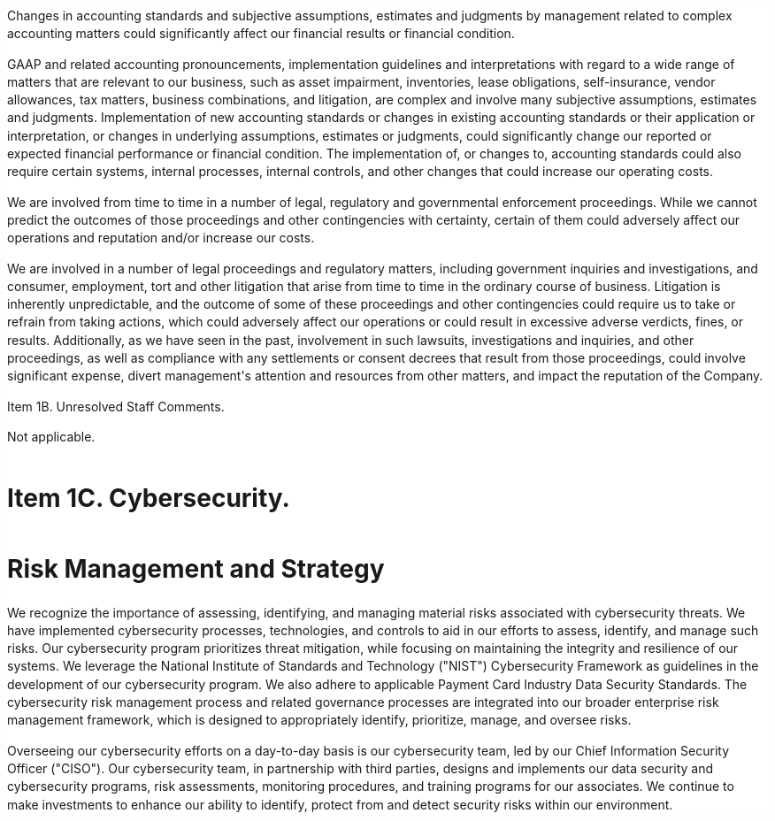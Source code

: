 Changes in accounting standards and subjective assumptions, estimates and judgments by management related to complex accounting matters could significantly affect our financial results or financial condition.

GAAP and related accounting pronouncements, implementation guidelines and interpretations with regard to a wide range of matters that are relevant to our business, such as asset impairment, inventories, lease obligations, self-insurance, vendor allowances, tax matters, business combinations, and litigation, are complex and involve many subjective assumptions, estimates and judgments. Implementation of new accounting standards or changes in existing accounting standards or their application or interpretation, or changes in underlying assumptions, estimates or judgments, could significantly change our reported or expected financial performance or financial condition. The implementation of, or changes to, accounting standards could also require certain systems, internal processes, internal controls, and other changes that could increase our operating costs.

We are involved from time to time in a number of legal, regulatory and governmental enforcement proceedings. While we cannot predict the outcomes of those proceedings and other contingencies with certainty, certain of them could adversely affect our operations and reputation and/or increase our costs.

We are involved in a number of legal proceedings and regulatory matters, including government inquiries and investigations, and consumer, employment, tort and other litigation that arise from time to time in the ordinary course of business. Litigation is inherently unpredictable, and the outcome of some of these proceedings and other contingencies could require us to take or refrain from taking actions, which could adversely affect our operations or could result in excessive adverse verdicts, fines, or results. Additionally, as we have seen in the past, involvement in such lawsuits, investigations and inquiries, and other proceedings, as well as compliance with any settlements or consent decrees that result from those proceedings, could involve significant expense, divert management's attention and resources from other matters, and impact the reputation of the Company.

Item 1B. Unresolved Staff Comments.

Not applicable.

# Item 1C. Cybersecurity.

# Risk Management and Strategy

We recognize the importance of assessing, identifying, and managing material risks associated with cybersecurity threats. We have implemented cybersecurity processes, technologies, and controls to aid in our efforts to assess, identify, and manage such risks. Our cybersecurity program prioritizes threat mitigation, while focusing on maintaining the integrity and resilience of our systems. We leverage the National Institute of Standards and Technology ("NIST") Cybersecurity Framework as guidelines in the development of our cybersecurity program. We also adhere to applicable Payment Card Industry Data Security Standards. The cybersecurity risk management process and related governance processes are integrated into our broader enterprise risk management framework, which is designed to appropriately identify, prioritize, manage, and oversee risks.

Overseeing our cybersecurity efforts on a day-to-day basis is our cybersecurity team, led by our Chief Information Security Officer ("CISO"). Our cybersecurity team, in partnership with third parties, designs and implements our data security and cybersecurity programs, risk assessments, monitoring procedures, and training programs for our associates. We continue to make investments to enhance our ability to identify, protect from and detect security risks within our environment.
